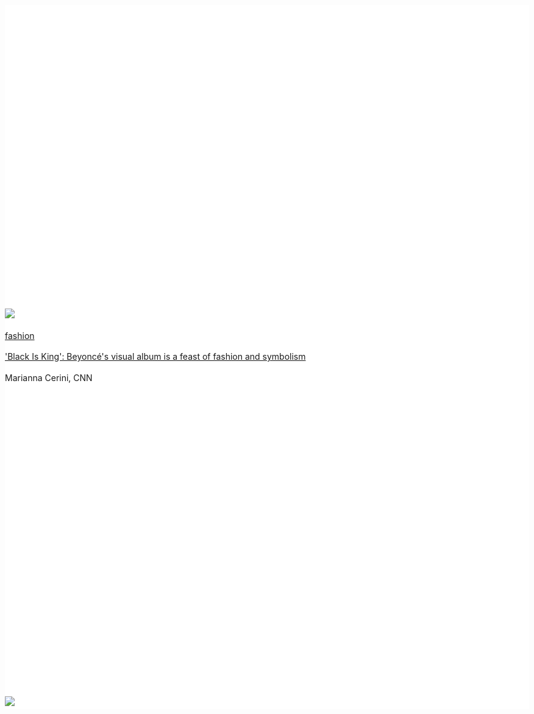 </div>

</div>

</div>

<div class="LayoutGrid__component LayoutGrid__isSmall">

<div class="LayoutGrid__card">

<div class="CardBasic__component">

<div class="CardBasic__thumb">

[](/style/article/black-is-king-beyonce-fashion/index.html)

<div class="Image__component Image__hasAspectRatio" style="padding-top:56.25%">

![](https://dynaimage.cdn.cnn.com/cnn/e_blur:500,q_auto:low,w_50,c_fill,g_auto,h_28,ar_16:9/http%3A%2F%2Fcdn.cnn.com%2Fcnnnext%2Fdam%2Fassets%2F200731131928-10-beyonce-black-is-king.jpg)

</div>

</div>

<div class="CardBasic__details">

<div>

[fashion](/style/fashion)

<div>

['Black Is King': Beyoncé's visual album is a feast of fashion and
symbolism](/style/article/black-is-king-beyonce-fashion/index.html)

</div>

</div>

<div class="CardBasic__byline">

Marianna Cerini, CNN

</div>

</div>

</div>

</div>

<div class="LayoutGrid__card">

<div class="CardBasic__component">

<div class="CardBasic__thumb">

[](/style/article/stars-at-home-valentino-campaign-intl-scli/index.html)

<div class="Image__component Image__hasAspectRatio" style="padding-top:56.25%">

![](https://dynaimage.cdn.cnn.com/cnn/e_blur:500,q_auto:low,w_50,c_fill,g_auto,h_28,ar_16:9/http%3A%2F%2Fcdn.cnn.com%2Fcnnnext%2Fdam%2Fassets%2F200729132914-06-valentino-campaign-stars-at-home.jpg)

</div>
